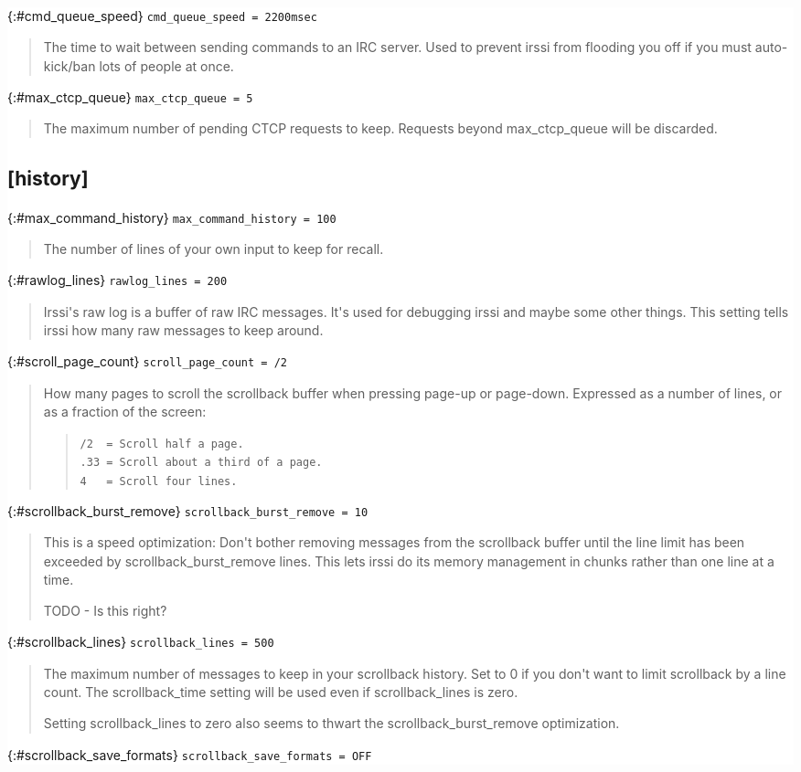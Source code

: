 {:#cmd_queue_speed}
` cmd_queue_speed = 2200msec `

> The time to wait between sending commands to an IRC server. Used to prevent irssi from flooding you off if you must auto-kick/ban lots of people at once.

{:#max_ctcp_queue}
` max_ctcp_queue = 5 `

> The maximum number of pending CTCP requests to keep. Requests beyond max_ctcp_queue will be discarded.

##  [history]

{:#max_command_history}
` max_command_history = 100 `

> The number of lines of your own input to keep for recall.

{:#rawlog_lines}
` rawlog_lines = 200 `

> Irssi's raw log is a buffer of raw IRC messages. It's used for debugging irssi and maybe some other things. This setting tells irssi how many raw messages to keep around.

{:#scroll_page_count}
` scroll_page_count = /2 `

> How many pages to scroll the scrollback buffer when pressing page-up or page-down. Expressed as a number of lines, or as a fraction of the screen:
>
>>
>>     /2  = Scroll half a page.
>>     .33 = Scroll about a third of a page.
>>     4   = Scroll four lines.

{:#scrollback_burst_remove}
` scrollback_burst_remove = 10 `

> This is a speed optimization: Don't bother removing messages from the scrollback buffer until the line limit has been exceeded by scrollback_burst_remove lines. This lets irssi do its memory management in chunks rather than one line at a time.
>
> TODO - Is this right?

{:#scrollback_lines}
` scrollback_lines = 500 `

> The maximum number of messages to keep in your scrollback history. Set to 0 if you don't want to limit scrollback by a line count. The scrollback_time setting will be used even if scrollback_lines is zero.
>
> Setting scrollback_lines to zero also seems to thwart the scrollback_burst_remove optimization.

{:#scrollback_save_formats}
` scrollback_save_formats = OFF `
